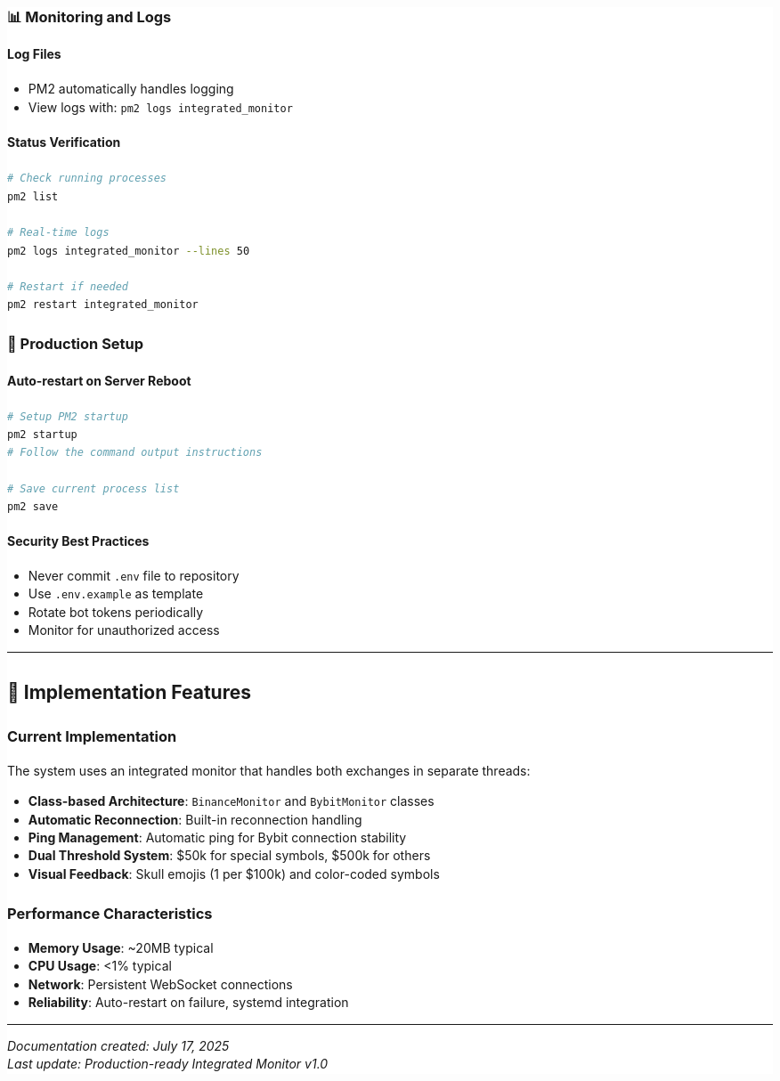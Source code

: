 ### 📊 Monitoring and Logs

#### Log Files
- PM2 automatically handles logging
- View logs with: `pm2 logs integrated_monitor`

#### Status Verification
```bash
# Check running processes
pm2 list

# Real-time logs
pm2 logs integrated_monitor --lines 50

# Restart if needed
pm2 restart integrated_monitor
```

### 🚀 Production Setup

#### Auto-restart on Server Reboot
```bash
# Setup PM2 startup
pm2 startup
# Follow the command output instructions

# Save current process list
pm2 save
```

#### Security Best Practices
- Never commit `.env` file to repository
- Use `.env.example` as template
- Rotate bot tokens periodically
- Monitor for unauthorized access

---

## 🔧 Implementation Features

### Current Implementation
The system uses an integrated monitor that handles both exchanges in separate threads:

- **Class-based Architecture**: `BinanceMonitor` and `BybitMonitor` classes
- **Automatic Reconnection**: Built-in reconnection handling
- **Ping Management**: Automatic ping for Bybit connection stability
- **Dual Threshold System**: $50k for special symbols, $500k for others
- **Visual Feedback**: Skull emojis (1 per $100k) and color-coded symbols

### Performance Characteristics
- **Memory Usage**: ~20MB typical
- **CPU Usage**: <1% typical
- **Network**: Persistent WebSocket connections
- **Reliability**: Auto-restart on failure, systemd integration

---

*Documentation created: July 17, 2025*  
*Last update: Production-ready Integrated Monitor v1.0*